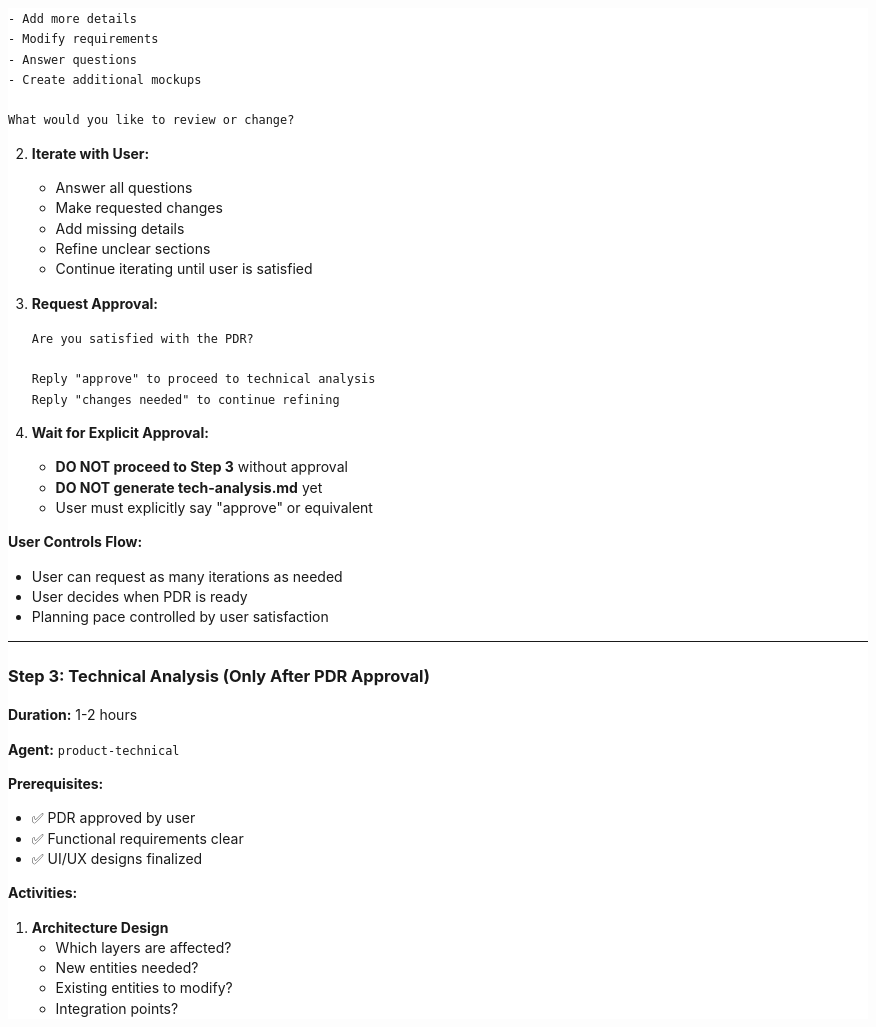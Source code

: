    ```
   - Add more details
   - Modify requirements
   - Answer questions
   - Create additional mockups

   What would you like to review or change?
   ```

2. **Iterate with User:**
   - Answer all questions
   - Make requested changes
   - Add missing details
   - Refine unclear sections
   - Continue iterating until user is satisfied

3. **Request Approval:**

   ```text
   Are you satisfied with the PDR?

   Reply "approve" to proceed to technical analysis
   Reply "changes needed" to continue refining
   ```

4. **Wait for Explicit Approval:**
   - **DO NOT proceed to Step 3** without approval
   - **DO NOT generate tech-analysis.md** yet
   - User must explicitly say "approve" or equivalent

**User Controls Flow:**

- User can request as many iterations as needed
- User decides when PDR is ready
- Planning pace controlled by user satisfaction

---

### Step 3: Technical Analysis (Only After PDR Approval)

**Duration:** 1-2 hours

**Agent:** `product-technical`

**Prerequisites:**

- ✅ PDR approved by user
- ✅ Functional requirements clear
- ✅ UI/UX designs finalized

**Activities:**

1. **Architecture Design**
   - Which layers are affected?
   - New entities needed?
   - Existing entities to modify?
   - Integration points?
